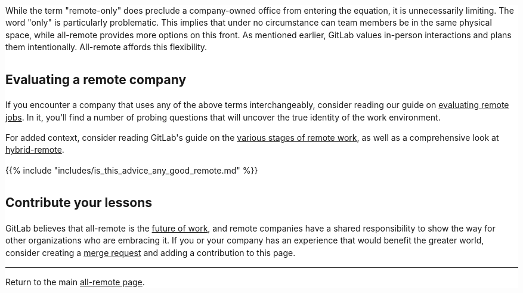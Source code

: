 While the term "remote-only" does preclude a company-owned office from entering the equation, it is unnecessarily limiting. The word "only" is particularly problematic. This implies that under no circumstance can team members be in the same physical space, while all-remote provides more options on this front. As mentioned earlier, GitLab values in-person interactions and plans them intentionally. All-remote affords this flexibility.

## Evaluating a remote company

If you encounter a company that uses any of the above terms interchangeably, consider reading our guide on [evaluating remote jobs](evaluate/). In it, you'll find a number of probing questions that will uncover the true identity of the work environment.

For added context, consider reading GitLab's guide on the [various stages of remote work](stages/), as well as a comprehensive look at [hybrid-remote](hybrid-remote/).

{{% include "includes/is_this_advice_any_good_remote.md" %}}

## Contribute your lessons

GitLab believes that all-remote is the [future of work](remote-vision/), and remote companies have a shared responsibility to show the way for other organizations who are embracing it. If you or your company has an experience that would benefit the greater world, consider creating a [merge request](https://docs.gitlab.com/ee/user/project/merge_requests/) and adding a contribution to this page.

---

Return to the main [all-remote page](_index.md).
